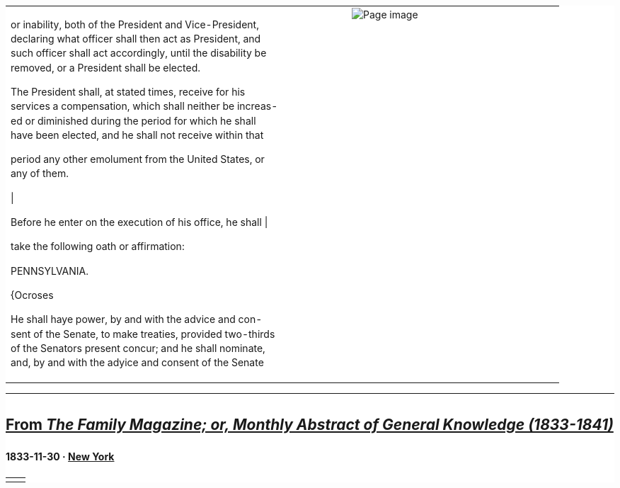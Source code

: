 <table style="width: 100%;"><tr><td style="width: 50%">

  
or inability, both of the President and Vice-President,  
declaring what officer shall then act as President, and  
such officer shall act accordingly, until the disability be  
removed, or a President shall be elected.  
  
The President shall, at stated times, receive for his  
services a compensation, which shall neither be increas-  
ed or diminished during the period for which he shall  
have been elected, and he shall not receive within that  
  
period any other emolument from the United States, or  
any of them.  
  
|  
  
Before he enter on the execution of his office, he shall |  
  
take the following oath or affirmation:  
  
PENNSYLVANIA.  
  
  
  
  
  
  
  
  
  
  
  
  
  
  
  
  
{Ocroses  
  
He shall haye power, by and with the advice and con-  
sent of the Senate, to make treaties, provided two-thirds  
of the Senators present concur; and he shall nominate,  
and, by and with the adyice and consent of the Senate
</td><td style="width: 50%; max-height: 75%; margin: auto; display: block;">
<img alt="Page image" src="https://iiif.archive.org/image/iiif/2/sim_hazards-register-of-pennsylvania_1829-10-24_4_17%2Fsim_hazards-register-of-pennsylvania_1829-10-24_4_17_jp2.zip%2Fsim_hazards-register-of-pennsylvania_1829-10-24_4_17_jp2%2Fsim_hazards-register-of-pennsylvania_1829-10-24_4_17_0005.jp2/pct:16.602422907488986,7.953696788648245,70.15418502202643,67.99850634802091/,600/0/default.jpg"/>
</td>
</tr></table>

---

## [From _The Family Magazine; or, Monthly Abstract of General Knowledge (1833-1841)_](https://archive.org/details/sim_family-magazine-or-monthly-abstract-of-general-knowledge_1833-11-30_1_33/page/n6/mode/1up?view=theater)

#### 1833-11-30 &middot; [New York](http://dbpedia.org/resource/New_York_City)

<table style="width: 100%;"><tr><td style="width: 50%">
